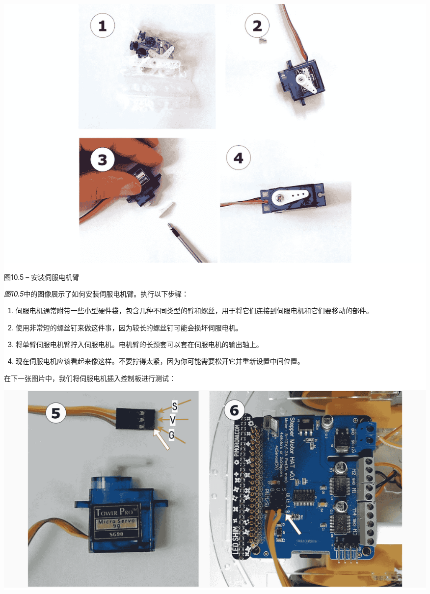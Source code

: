 ![](img/B15660_10_05.jpg)

图10.5 – 安装伺服电机臂

*图10.5*中的图像展示了如何安装伺服电机臂。执行以下步骤：

1.  伺服电机通常附带一些小型硬件袋，包含几种不同类型的臂和螺丝，用于将它们连接到伺服电机和它们要移动的部件。

1.  使用非常短的螺丝钉来做这件事，因为较长的螺丝钉可能会损坏伺服电机。

1.  将单臂伺服电机臂拧入伺服电机。电机臂的长颈套可以套在伺服电机的输出轴上。

1.  现在伺服电机应该看起来像这样。不要拧得太紧，因为你可能需要松开它并重新设置中间位置。

在下一张图片中，我们将伺服电机插入控制板进行测试：

![](img/B15660_10_06.jpg)

